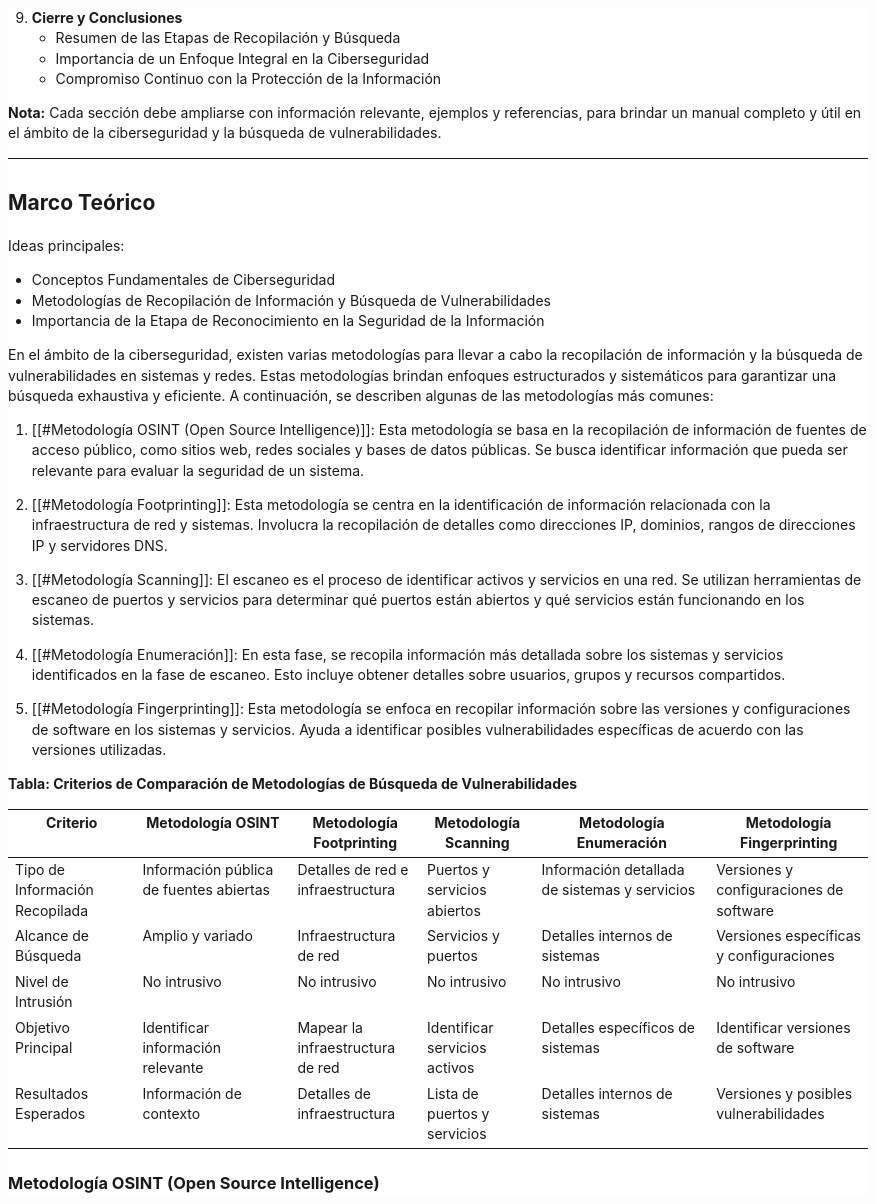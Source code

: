 9. **Cierre y Conclusiones**
   - Resumen de las Etapas de Recopilación y Búsqueda
   - Importancia de un Enfoque Integral en la Ciberseguridad
   - Compromiso Continuo con la Protección de la Información

**Nota:** Cada sección debe ampliarse con información relevante, ejemplos y referencias, para brindar un manual completo y útil en el ámbito de la ciberseguridad y la búsqueda de vulnerabilidades.

---
## **Marco Teórico**

Ideas principales:
   - Conceptos Fundamentales de Ciberseguridad
   - Metodologías de Recopilación de Información y Búsqueda de Vulnerabilidades
   - Importancia de la Etapa de Reconocimiento en la Seguridad de la Información

En el ámbito de la ciberseguridad, existen varias metodologías para llevar a cabo la recopilación de información y la búsqueda de vulnerabilidades en sistemas y redes. Estas metodologías brindan enfoques estructurados y sistemáticos para garantizar una búsqueda exhaustiva y eficiente. A continuación, se describen algunas de las metodologías más comunes:

1. [[#Metodología OSINT (Open Source Intelligence)]]: Esta metodología se basa en la recopilación de información de fuentes de acceso público, como sitios web, redes sociales y bases de datos públicas. Se busca identificar información que pueda ser relevante para evaluar la seguridad de un sistema.

2. [[#Metodología Footprinting]]: Esta metodología se centra en la identificación de información relacionada con la infraestructura de red y sistemas. Involucra la recopilación de detalles como direcciones IP, dominios, rangos de direcciones IP y servidores DNS.

3. [[#Metodología Scanning]]: El escaneo es el proceso de identificar activos y servicios en una red. Se utilizan herramientas de escaneo de puertos y servicios para determinar qué puertos están abiertos y qué servicios están funcionando en los sistemas.

4. [[#Metodología Enumeración]]: En esta fase, se recopila información más detallada sobre los sistemas y servicios identificados en la fase de escaneo. Esto incluye obtener detalles sobre usuarios, grupos y recursos compartidos.

5. [[#Metodología Fingerprinting]]: Esta metodología se enfoca en recopilar información sobre las versiones y configuraciones de software en los sistemas y servicios. Ayuda a identificar posibles vulnerabilidades específicas de acuerdo con las versiones utilizadas.

**Tabla: Criterios de Comparación de Metodologías de Búsqueda de Vulnerabilidades**

| Criterio                     | Metodología OSINT | Metodología Footprinting | Metodología Scanning | Metodología Enumeración | Metodología Fingerprinting |
|-----------------------------|-------------------|-------------------------|----------------------|-------------------------|-----------------------------|
| Tipo de Información Recopilada | Información pública de fuentes abiertas | Detalles de red e infraestructura | Puertos y servicios abiertos | Información detallada de sistemas y servicios | Versiones y configuraciones de software |
| Alcance de Búsqueda         | Amplio y variado | Infraestructura de red | Servicios y puertos | Detalles internos de sistemas | Versiones específicas y configuraciones |
| Nivel de Intrusión           | No intrusivo      | No intrusivo            | No intrusivo        | No intrusivo            | No intrusivo                |
| Objetivo Principal          | Identificar información relevante | Mapear la infraestructura de red | Identificar servicios activos | Detalles específicos de sistemas | Identificar versiones de software |
| Resultados Esperados        | Información de contexto | Detalles de infraestructura | Lista de puertos y servicios | Detalles internos de sistemas | Versiones y posibles vulnerabilidades |

### Metodología OSINT (Open Source Intelligence)
